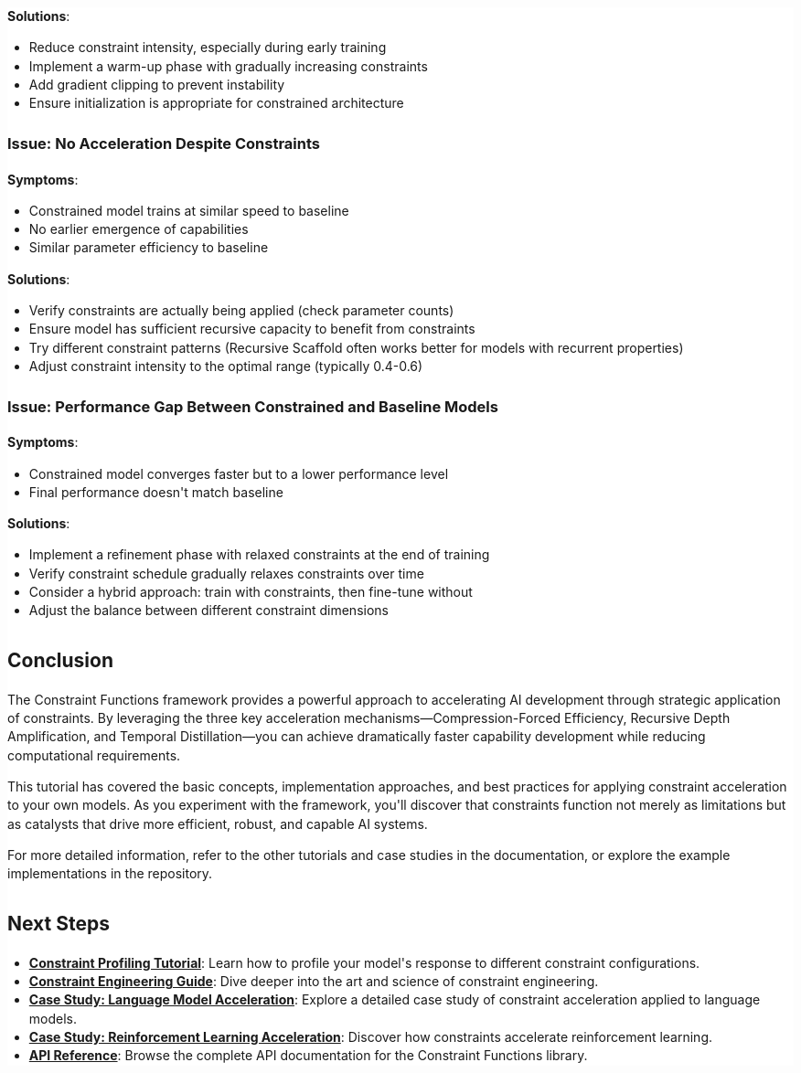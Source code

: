 **Solutions**:
- Reduce constraint intensity, especially during early training
- Implement a warm-up phase with gradually increasing constraints
- Add gradient clipping to prevent instability
- Ensure initialization is appropriate for constrained architecture

### Issue: No Acceleration Despite Constraints

**Symptoms**:
- Constrained model trains at similar speed to baseline
- No earlier emergence of capabilities
- Similar parameter efficiency to baseline

**Solutions**:
- Verify constraints are actually being applied (check parameter counts)
- Ensure model has sufficient recursive capacity to benefit from constraints
- Try different constraint patterns (Recursive Scaffold often works better for models with recurrent properties)
- Adjust constraint intensity to the optimal range (typically 0.4-0.6)

### Issue: Performance Gap Between Constrained and Baseline Models

**Symptoms**:
- Constrained model converges faster but to a lower performance level
- Final performance doesn't match baseline

**Solutions**:
- Implement a refinement phase with relaxed constraints at the end of training
- Verify constraint schedule gradually relaxes constraints over time
- Consider a hybrid approach: train with constraints, then fine-tune without
- Adjust the balance between different constraint dimensions

## Conclusion

The Constraint Functions framework provides a powerful approach to accelerating AI development through strategic application of constraints. By leveraging the three key acceleration mechanisms—Compression-Forced Efficiency, Recursive Depth Amplification, and Temporal Distillation—you can achieve dramatically faster capability development while reducing computational requirements.

This tutorial has covered the basic concepts, implementation approaches, and best practices for applying constraint acceleration to your own models. As you experiment with the framework, you'll discover that constraints function not merely as limitations but as catalysts that drive more efficient, robust, and capable AI systems.

For more detailed information, refer to the other tutorials and case studies in the documentation, or explore the example implementations in the repository.

## Next Steps

- **[Constraint Profiling Tutorial](constraint_profiling.md)**: Learn how to profile your model's response to different constraint configurations.
- **[Constraint Engineering Guide](constraint_engineering.md)**: Dive deeper into the art and science of constraint engineering.
- **[Case Study: Language Model Acceleration](../case_studies/language_model.md)**: Explore a detailed case study of constraint acceleration applied to language models.
- **[Case Study: Reinforcement Learning Acceleration](../case_studies/reinforcement_learning.md)**: Discover how constraints accelerate reinforcement learning.
- **[API Reference](../api/index.md)**: Browse the complete API documentation for the Constraint Functions library.
